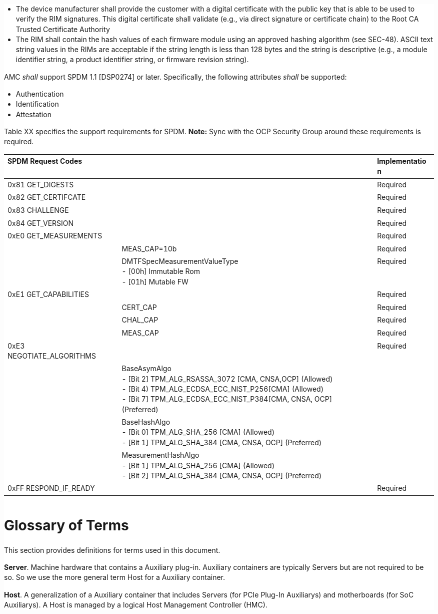 - The device manufacturer shall provide the customer with a digital certificate with the public key that is able to be used to verify the RIM signatures. This digital certificate shall validate (e.g., via direct signature or certificate chain) to the Root CA Trusted Certificate Authority
- The RIM shall contain the hash values of each firmware module using an approved hashing algorithm (see SEC-48). ASCII text string values in the RIMs are acceptable if the string length is less than 128 bytes and the string is descriptive (e.g., a module identifier string, a product identifier string, or firmware revision string).

AMC *shall* support SPDM 1.1 [DSP0274] or later. Specifically, the following attributes *shall* be supported:

- Authentication
- Identification
- Attestation

Table XX specifies the support requirements for SPDM.
**Note:** Sync with the OCP Security Group around these requirements is required.  

SPDM Request Codes | &nbsp; | Implementation
:-| :-| :-|
0x81 GET_DIGESTS | &nbsp; | Required
0x82 GET_CERTIFCATE | &nbsp; | Required
0x83 CHALLENGE | &nbsp; | Required
0x84 GET_VERSION | &nbsp; | Required
0xE0 GET_MEASUREMENTS | &nbsp; | Required
&nbsp; | MEAS_CAP=10b | Required
&nbsp; | DMTFSpecMeasurementValueType<br> - [00h] Immutable Rom<br> - [01h] Mutable FW | Required
0xE1 GET_CAPABILITIES | &nbsp; | Required
&nbsp; | CERT_CAP | Required
&nbsp; | CHAL_CAP | Required
&nbsp; | MEAS_CAP | Required
0xE3 NEGOTIATE_ALGORITHMS | &nbsp; | Required
&nbsp; | BaseAsymAlgo<br> - [Bit 2] TPM_ALG_RSASSA_3072 [CMA, CNSA,OCP] (Allowed)<br> - [Bit 4) TPM_ALG_ECDSA_ECC_NIST_P256[CMA] (Allowed)<br> - [Bit 7] TPM_ALG_ECDSA_ECC_NIST_P384[CMA, CNSA, OCP] (Preferred) | &nbsp;
&nbsp; | BaseHashAlgo<br> - [Bit 0] TPM_ALG_SHA_256 [CMA] (Allowed)<br> - [Bit 1] TPM_ALG_SHA_384 [CMA, CNSA, OCP] (Preferred) | &nbsp;
&nbsp; | MeasurementHashAlgo<br> - [Bit 1] TPM_ALG_SHA_256 [CMA] (Allowed)<br> - [Bit 2] TPM_ALG_SHA_384 [CMA, CNSA, OCP] (Preferred) | &nbsp;
0xFF RESPOND_IF_READY | &nbsp; | Required


# Glossary of Terms

This section provides definitions for terms used in this document.  

**Server**. Machine hardware that contains a Auxiliary plug-in. Auxiliary containers are typically Servers but are not required to be so. So we use the more general term Host for a Auxiliary
container.  

**Host**. A generalization of a Auxiliary container that includes Servers (for PCIe Plug-In Auxiliarys) and motherboards (for SoC Auxiliarys). A Host is managed by a logical Host Management Controller (HMC).  

